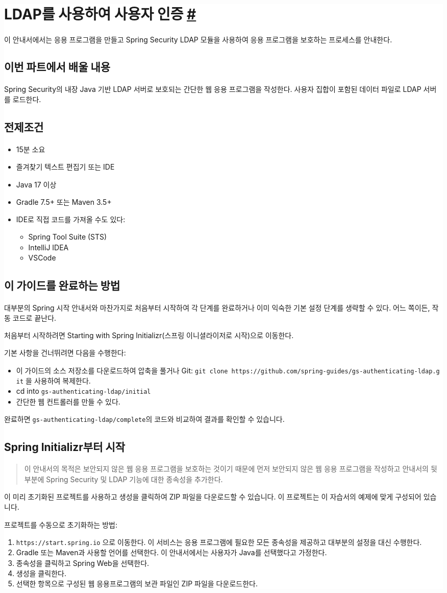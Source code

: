# LDAP를 사용하여 사용자 인증 [#](https://spring.io/guides/gs/authenticating-ldap/)

이 안내서에서는 응용 프로그램을 만들고 Spring Security LDAP 모듈을 사용하여 응용 프로그램을 보호하는
프로세스를 안내한다.

## 이번 파트에서 배울 내용

Spring Security의 내장 Java 기반 LDAP 서버로 보호되는 간단한 웹 응용 프로그램을 작성한다. 사용자
집합이 포함된 데이터 파일로 LDAP 서버를 로드한다.

## 전제조건

- 15분 소요
- 즐겨찾기 텍스트 편집기 또는 IDE
- Java 17 이상
- Gradle 7.5+ 또는 Maven 3.5+
- IDE로 직접 코드를 가져올 수도 있다:

  - Spring Tool Suite (STS)
  - IntelliJ IDEA
  - VSCode

## 이 가이드를 완료하는 방법

대부분의 Spring 시작 안내서와 마찬가지로 처음부터 시작하여 각 단계를 완료하거나 이미 익숙한 기본 설정
단계를 생략할 수 있다. 어느 쪽이든, 작동 코드로 끝난다.

처음부터 시작하려면 Starting with Spring Initializr(스프링 이니셜라이저로 시작)으로 이동한다.

기본 사항을 건너뛰려면 다음을 수행한다:

- 이 가이드의 소스 저장소를 다운로드하여 압축을 풀거나 Git: `git clone
https://github.com/spring-guides/gs-authenticating-ldap.git` 을 사용하여 복제한다.
- cd into `gs-authenticating-ldap/initial`
- 간단한 웹 컨트롤러를 만들 수 있다.

완료하면 `gs-authenticating-ldap/complete`의 코드와 비교하여 결과를 확인할 수 있습니다.

## Spring Initializr부터 시작

> 이 안내서의 목적은 보안되지 않은 웹 응용 프로그램을 보호하는 것이기 때문에 먼저 보안되지 않은 웹 응용
> 프로그램을 작성하고 안내서의 뒷부분에 Spring Security 및 LDAP 기능에 대한 종속성을 추가한다.

이 미리 초기화된 프로젝트를 사용하고 생성을 클릭하여 ZIP 파일을 다운로드할 수 있습니다. 이 프로젝트는 이 자습서의 예제에 맞게 구성되어 있습니다.

프로젝트를 수동으로 초기화하는 방법:

1. `https://start.spring.io` 으로 이동한다. 이 서비스는 응용 프로그램에 필요한 모든 종속성을
제공하고 대부분의 설정을 대신 수행한다.
2. Gradle 또는 Maven과 사용할 언어를 선택한다. 이 안내서에서는 사용자가 Java를 선택했다고 가정한다.
3. 종속성을 클릭하고 Spring Web을 선택한다.
4. 생성을 클릭한다.
5. 선택한 항목으로 구성된 웹 응용프로그램의 보관 파일인 ZIP 파일을 다운로드한다.
